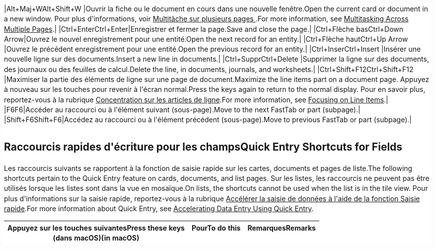 |<span data-ttu-id="852f4-373">Alt+Maj+W</span><span class="sxs-lookup"><span data-stu-id="852f4-373">Alt+Shift+W</span></span> |<span data-ttu-id="852f4-374">Ouvrir la fiche ou le document en cours dans une nouvelle fenêtre.</span><span class="sxs-lookup"><span data-stu-id="852f4-374">Open the current card or document in a new window.</span></span> <span data-ttu-id="852f4-375">Pour plus d'informations, voir [Multitâche sur plusieurs pages ](ui-enter-data.md#multitasking-across-multiple-pages).</span><span class="sxs-lookup"><span data-stu-id="852f4-375">For more information, see [Multitasking Across Multiple Pages](ui-enter-data.md#multitasking-across-multiple-pages).</span></span>|
|<span data-ttu-id="852f4-376">Ctrl+Enter</span><span class="sxs-lookup"><span data-stu-id="852f4-376">Ctrl+Enter</span></span>|<span data-ttu-id="852f4-377">Enregistrer et fermer la page.</span><span class="sxs-lookup"><span data-stu-id="852f4-377">Save and close the page.</span></span>|
|<span data-ttu-id="852f4-378">Ctrl+Flèche bas</span><span class="sxs-lookup"><span data-stu-id="852f4-378">Ctrl+Down Arrow</span></span>|<span data-ttu-id="852f4-379">Ouvrez le nouvel enregistrement pour une entité.</span><span class="sxs-lookup"><span data-stu-id="852f4-379">Open the next record for an entity.</span></span>|
|<span data-ttu-id="852f4-380">Ctrl+Flèche haut</span><span class="sxs-lookup"><span data-stu-id="852f4-380">Ctrl+Up Arrow</span></span> |<span data-ttu-id="852f4-381">Ouvrez le précédent enregistrement pour une entité.</span><span class="sxs-lookup"><span data-stu-id="852f4-381">Open the previous record for an entity.</span></span>|
|<span data-ttu-id="852f4-382">Ctrl+Inser</span><span class="sxs-lookup"><span data-stu-id="852f4-382">Ctrl+Insert</span></span> |<span data-ttu-id="852f4-383">Insérer une nouvelle ligne sur des documents.</span><span class="sxs-lookup"><span data-stu-id="852f4-383">Insert a new line in documents.</span></span>|
|<span data-ttu-id="852f4-384">Ctrl+Suppr</span><span class="sxs-lookup"><span data-stu-id="852f4-384">Ctrl+Delete</span></span> |<span data-ttu-id="852f4-385">Supprimer la ligne sur des documents, des journaux ou des feuilles de calcul.</span><span class="sxs-lookup"><span data-stu-id="852f4-385">Delete the line, in documents, journals, and worksheets.</span></span>|
|<span data-ttu-id="852f4-386">Ctrl+Shift+F12</span><span class="sxs-lookup"><span data-stu-id="852f4-386">Ctrl+Shift+F12</span></span> |<span data-ttu-id="852f4-387">Maximiser la partie des éléments de ligne sur une page de document.</span><span class="sxs-lookup"><span data-stu-id="852f4-387">Maximize the line items part on a document page.</span></span> <span data-ttu-id="852f4-388">Appuyez à nouveau sur les touches pour revenir à l'écran normal.</span><span class="sxs-lookup"><span data-stu-id="852f4-388">Press the keys again to return to the normal display.</span></span> <span data-ttu-id="852f4-389">Pour en savoir plus, reportez-vous à la rubrique [Concentration sur les articles de ligne](ui-enter-data.md#Focus).</span><span class="sxs-lookup"><span data-stu-id="852f4-389">For more information, see [Focusing on Line Items](ui-enter-data.md#Focus).</span></span>|
|<span data-ttu-id="852f4-390">F6</span><span class="sxs-lookup"><span data-stu-id="852f4-390">F6</span></span>|<span data-ttu-id="852f4-391">Accéder au raccourci ou à l'élément suivant (sous-page).</span><span class="sxs-lookup"><span data-stu-id="852f4-391">Move to the next FastTab or part (subpage).</span></span>|
|<span data-ttu-id="852f4-392">Shift+F6</span><span class="sxs-lookup"><span data-stu-id="852f4-392">Shift+F6</span></span>|<span data-ttu-id="852f4-393">Accédez au raccourci ou à l'élément précédent (sous-page).</span><span class="sxs-lookup"><span data-stu-id="852f4-393">Move to previous FastTab or part (subpage).</span></span>|

## <a name="quick-entry-shortcuts-for-fields"></a><a name="QuickEntry"></a><span data-ttu-id="852f4-394">Raccourcis rapides d'écriture pour les champs</span><span class="sxs-lookup"><span data-stu-id="852f4-394">Quick Entry Shortcuts for Fields</span></span>

<span data-ttu-id="852f4-395">Les raccourcis suivants se rapportent à la fonction de saisie rapide sur les cartes, documents et pages de liste.</span><span class="sxs-lookup"><span data-stu-id="852f4-395">The following shortcuts pertain to the Quick Entry feature on cards, documents, and list pages.</span></span> <span data-ttu-id="852f4-396">Sur les listes, les raccourcis ne peuvent pas être utilisés lorsque les listes sont dans la vue en mosaïque.</span><span class="sxs-lookup"><span data-stu-id="852f4-396">On lists, the shortcuts cannot be used when the list is in the tile view.</span></span> <span data-ttu-id="852f4-397">Pour plus d'informations sur la saisie rapide, reportez-vous à la rubrique [Accélérer la saisie de données à l'aide de la fonction Saisie rapide](ui-enter-data.md#QuickEntry).</span><span class="sxs-lookup"><span data-stu-id="852f4-397">For more information about Quick Entry, see [Accelerating Data Entry Using Quick Entry](ui-enter-data.md#QuickEntry).</span></span>

|<span data-ttu-id="852f4-398">Appuyez sur les touches suivantes</span><span class="sxs-lookup"><span data-stu-id="852f4-398">Press these keys</span></span><br /><span data-ttu-id="852f4-399">(dans macOS)</span><span class="sxs-lookup"><span data-stu-id="852f4-399">(in macOS)</span></span>|<span data-ttu-id="852f4-400">Pour</span><span class="sxs-lookup"><span data-stu-id="852f4-400">To do this</span></span>|<span data-ttu-id="852f4-401">Remarques</span><span class="sxs-lookup"><span data-stu-id="852f4-401">Remarks</span></span>|
|--------------------------------|----------|-------|